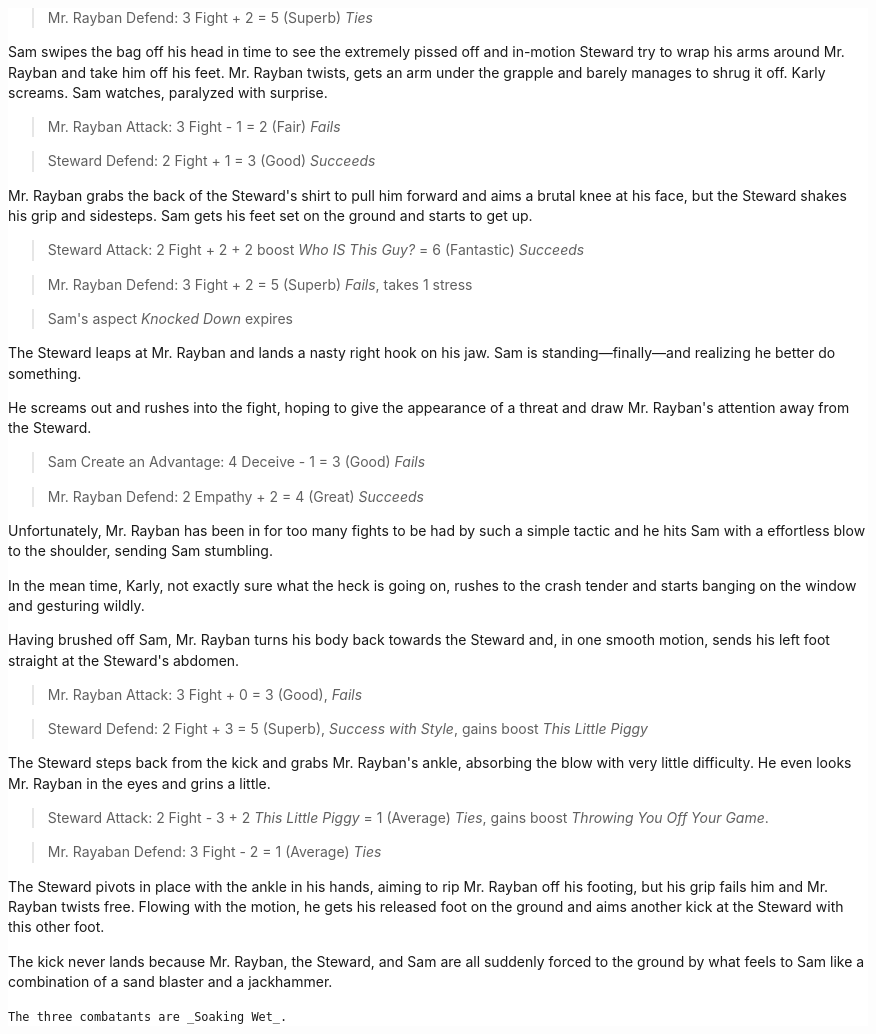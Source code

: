 > Mr. Rayban Defend: 3 Fight + 2 = 5 (Superb) _Ties_

Sam swipes the bag off his head in time to see the extremely pissed off and in-motion Steward try to wrap his arms around Mr. Rayban and take him off his feet. Mr. Rayban twists, gets an arm under the grapple and barely manages to shrug it off. Karly screams. Sam watches, paralyzed with surprise.

> Mr. Rayban Attack: 3 Fight - 1 = 2 (Fair) _Fails_

> Steward Defend: 2 Fight + 1 = 3 (Good) _Succeeds_

Mr. Rayban grabs the back of the Steward's shirt to pull him forward and aims a brutal knee at his face, but the Steward shakes his grip and sidesteps. Sam gets his feet set on the ground and starts to get up.

> Steward Attack: 2 Fight + 2 + 2 boost _Who IS This Guy?_ = 6 (Fantastic) _Succeeds_

> Mr. Rayban Defend: 3 Fight + 2 = 5 (Superb) _Fails_, takes 1 stress

> Sam's aspect _Knocked Down_ expires

The Steward leaps at Mr. Rayban and lands a nasty right hook on his jaw. Sam is standing—finally—and realizing he better do something.

He screams out and rushes into the fight, hoping to give the appearance of a threat and draw Mr. Rayban's attention away from the Steward.

> Sam Create an Advantage: 4 Deceive - 1 = 3 (Good) _Fails_

> Mr. Rayban Defend: 2 Empathy + 2 = 4 (Great) _Succeeds_

Unfortunately, Mr. Rayban has been in for too many fights to be had by such a simple tactic and he hits Sam with a effortless blow to the shoulder, sending Sam stumbling.

In the mean time, Karly, not exactly sure what the heck is going on, rushes to the crash tender and starts banging on the window and gesturing wildly.

Having brushed off Sam, Mr. Rayban turns his body back towards the Steward and, in one smooth motion, sends his left foot straight at the Steward's abdomen.

> Mr. Rayban Attack: 3 Fight + 0 = 3 (Good), _Fails_

> Steward Defend: 2 Fight + 3 = 5 (Superb), _Success with Style_, gains boost _This Little Piggy_

The Steward steps back from the kick and grabs Mr. Rayban's ankle, absorbing the blow with very little difficulty. He even looks Mr. Rayban in the eyes and grins a little.

> Steward Attack: 2 Fight - 3 + 2 _This Little Piggy_ = 1 (Average) _Ties_, gains boost _Throwing You Off Your Game_.

> Mr. Rayaban Defend: 3 Fight - 2 = 1 (Average) _Ties_

The Steward pivots in place with the ankle in his hands, aiming to rip Mr. Rayban off his footing, but his grip fails him and Mr. Rayban twists free. Flowing with the motion, he gets his released foot on the ground and aims another kick at the Steward with this other foot.

The kick never lands because Mr. Rayban, the Steward, and Sam are all suddenly forced to the ground by what feels to Sam like a combination of a sand blaster and a jackhammer.

```situation
The three combatants are _Soaking Wet_.
```

